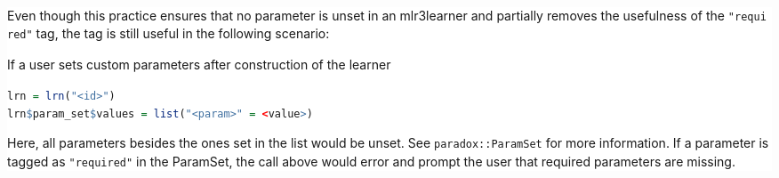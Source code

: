Even though this practice ensures that no parameter is unset in an mlr3learner and partially removes the usefulness of the `"required"` tag, the tag is still useful in the following scenario:

If a user sets custom parameters after construction of the learner

```r
lrn = lrn("<id>")
lrn$param_set$values = list("<param>" = <value>)
```

Here, all parameters besides the ones set in the list would be unset.
See `paradox::ParamSet` for more information.
If a parameter is tagged as `"required"` in the ParamSet, the call above would error and prompt the user that required parameters are missing.

